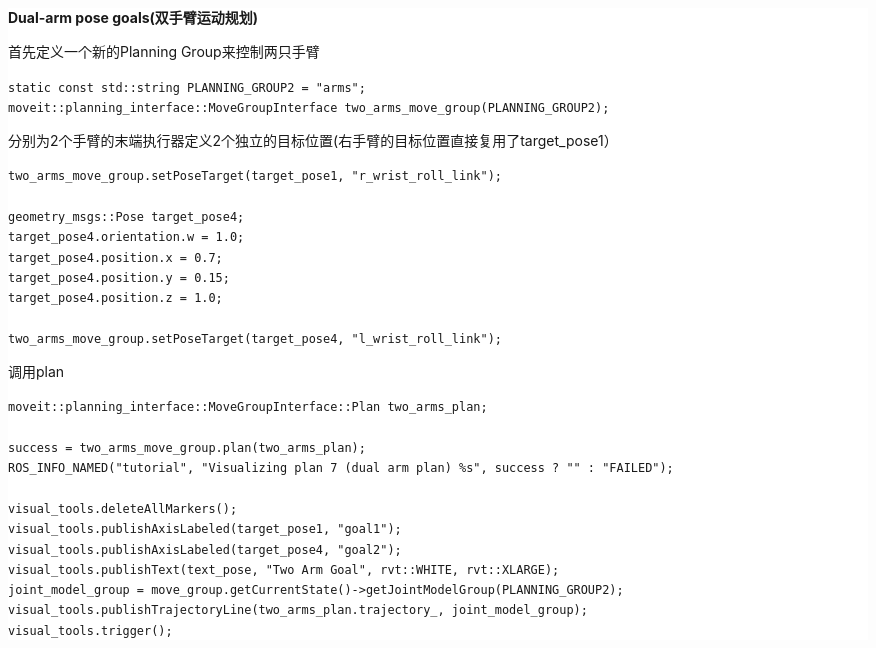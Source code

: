 **Dual-arm pose goals(双手臂运动规划)**

首先定义一个新的Planning Group来控制两只手臂

```
static const std::string PLANNING_GROUP2 = "arms";
moveit::planning_interface::MoveGroupInterface two_arms_move_group(PLANNING_GROUP2);
```

分别为2个手臂的末端执行器定义2个独立的目标位置(右手臂的目标位置直接复用了target_pose1）

```
two_arms_move_group.setPoseTarget(target_pose1, "r_wrist_roll_link");

geometry_msgs::Pose target_pose4;
target_pose4.orientation.w = 1.0;
target_pose4.position.x = 0.7;
target_pose4.position.y = 0.15;
target_pose4.position.z = 1.0;

two_arms_move_group.setPoseTarget(target_pose4, "l_wrist_roll_link");
```

调用plan

```
moveit::planning_interface::MoveGroupInterface::Plan two_arms_plan;

success = two_arms_move_group.plan(two_arms_plan);
ROS_INFO_NAMED("tutorial", "Visualizing plan 7 (dual arm plan) %s", success ? "" : "FAILED");

visual_tools.deleteAllMarkers();
visual_tools.publishAxisLabeled(target_pose1, "goal1");
visual_tools.publishAxisLabeled(target_pose4, "goal2");
visual_tools.publishText(text_pose, "Two Arm Goal", rvt::WHITE, rvt::XLARGE);
joint_model_group = move_group.getCurrentState()->getJointModelGroup(PLANNING_GROUP2);
visual_tools.publishTrajectoryLine(two_arms_plan.trajectory_, joint_model_group);
visual_tools.trigger();
```